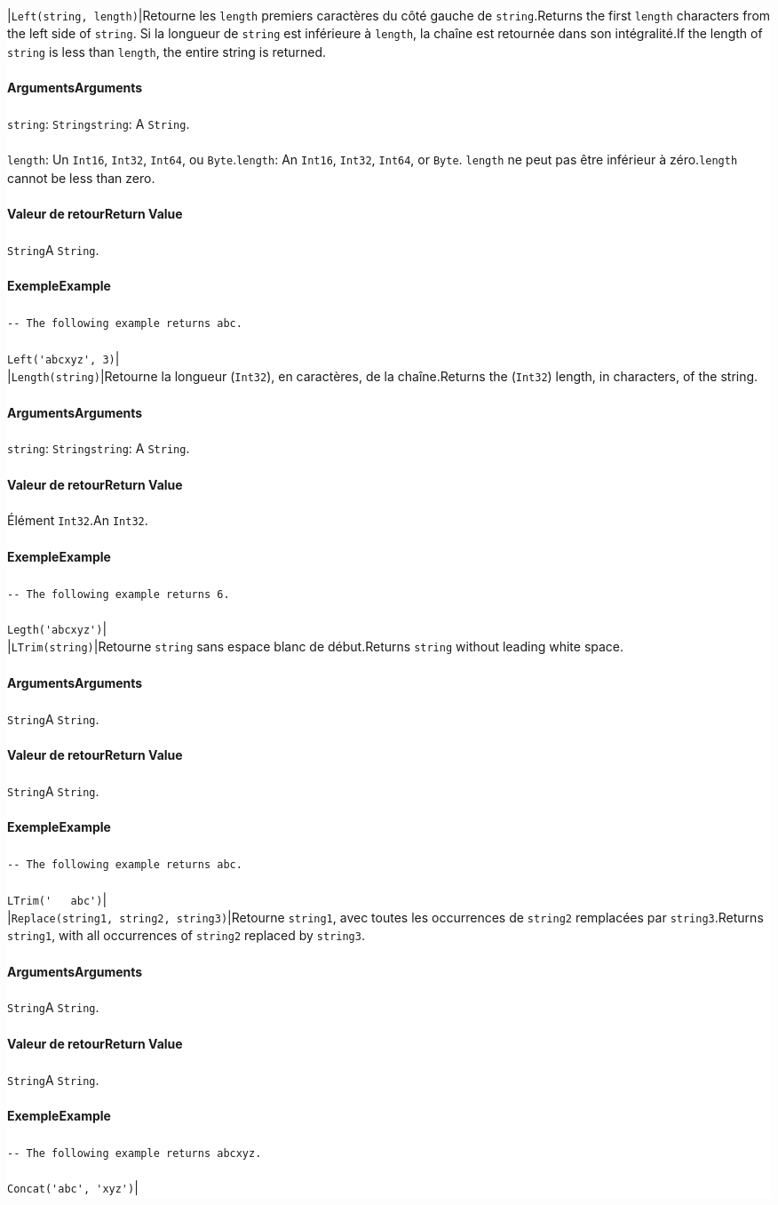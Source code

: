 |`Left(string, length)`|<span data-ttu-id="d2501-142">Retourne les `length` premiers caractères du côté gauche de `string`.</span><span class="sxs-lookup"><span data-stu-id="d2501-142">Returns the first `length` characters from the left side of `string`.</span></span> <span data-ttu-id="d2501-143">Si la longueur de `string` est inférieure à `length`, la chaîne est retournée dans son intégralité.</span><span class="sxs-lookup"><span data-stu-id="d2501-143">If the length of `string` is less than `length`, the entire string is returned.</span></span><br /><br /> <span data-ttu-id="d2501-144">**Arguments**</span><span class="sxs-lookup"><span data-stu-id="d2501-144">**Arguments**</span></span><br /><br /> <span data-ttu-id="d2501-145">`string`: `String`</span><span class="sxs-lookup"><span data-stu-id="d2501-145">`string`: A `String`.</span></span><br /><br /> <span data-ttu-id="d2501-146">`length`: Un `Int16`, `Int32`, `Int64`, ou `Byte`.</span><span class="sxs-lookup"><span data-stu-id="d2501-146">`length`: An `Int16`, `Int32`, `Int64`, or `Byte`.</span></span> <span data-ttu-id="d2501-147">`length` ne peut pas être inférieur à zéro.</span><span class="sxs-lookup"><span data-stu-id="d2501-147">`length` cannot be less than zero.</span></span><br /><br /> <span data-ttu-id="d2501-148">**Valeur de retour**</span><span class="sxs-lookup"><span data-stu-id="d2501-148">**Return Value**</span></span><br /><br /> <span data-ttu-id="d2501-149">`String`</span><span class="sxs-lookup"><span data-stu-id="d2501-149">A `String`.</span></span><br /><br /> <span data-ttu-id="d2501-150">**Exemple**</span><span class="sxs-lookup"><span data-stu-id="d2501-150">**Example**</span></span><br /><br /> `-- The following example returns abc.`<br /><br /> `Left('abcxyz', 3)`|  
|`Length(string)`|<span data-ttu-id="d2501-151">Retourne la longueur (`Int32`), en caractères, de la chaîne.</span><span class="sxs-lookup"><span data-stu-id="d2501-151">Returns the (`Int32`) length, in characters, of the string.</span></span><br /><br /> <span data-ttu-id="d2501-152">**Arguments**</span><span class="sxs-lookup"><span data-stu-id="d2501-152">**Arguments**</span></span><br /><br /> <span data-ttu-id="d2501-153">`string`: `String`</span><span class="sxs-lookup"><span data-stu-id="d2501-153">`string`: A `String`.</span></span><br /><br /> <span data-ttu-id="d2501-154">**Valeur de retour**</span><span class="sxs-lookup"><span data-stu-id="d2501-154">**Return Value**</span></span><br /><br /> <span data-ttu-id="d2501-155">Élément `Int32`.</span><span class="sxs-lookup"><span data-stu-id="d2501-155">An `Int32`.</span></span><br /><br /> <span data-ttu-id="d2501-156">**Exemple**</span><span class="sxs-lookup"><span data-stu-id="d2501-156">**Example**</span></span><br /><br /> `-- The following example returns 6.`<br /><br /> `Legth('abcxyz')`|  
|`LTrim(string)`|<span data-ttu-id="d2501-157">Retourne `string` sans espace blanc de début.</span><span class="sxs-lookup"><span data-stu-id="d2501-157">Returns `string` without leading white space.</span></span><br /><br /> <span data-ttu-id="d2501-158">**Arguments**</span><span class="sxs-lookup"><span data-stu-id="d2501-158">**Arguments**</span></span><br /><br /> <span data-ttu-id="d2501-159">`String`</span><span class="sxs-lookup"><span data-stu-id="d2501-159">A `String`.</span></span><br /><br /> <span data-ttu-id="d2501-160">**Valeur de retour**</span><span class="sxs-lookup"><span data-stu-id="d2501-160">**Return Value**</span></span><br /><br /> <span data-ttu-id="d2501-161">`String`</span><span class="sxs-lookup"><span data-stu-id="d2501-161">A `String`.</span></span><br /><br /> <span data-ttu-id="d2501-162">**Exemple**</span><span class="sxs-lookup"><span data-stu-id="d2501-162">**Example**</span></span><br /><br /> `-- The following example returns abc.`<br /><br /> `LTrim('   abc')`|  
|`Replace(string1, string2, string3)`|<span data-ttu-id="d2501-163">Retourne `string1`, avec toutes les occurrences de `string2` remplacées par `string3`.</span><span class="sxs-lookup"><span data-stu-id="d2501-163">Returns `string1`, with all occurrences of `string2` replaced by `string3`.</span></span><br /><br /> <span data-ttu-id="d2501-164">**Arguments**</span><span class="sxs-lookup"><span data-stu-id="d2501-164">**Arguments**</span></span><br /><br /> <span data-ttu-id="d2501-165">`String`</span><span class="sxs-lookup"><span data-stu-id="d2501-165">A `String`.</span></span><br /><br /> <span data-ttu-id="d2501-166">**Valeur de retour**</span><span class="sxs-lookup"><span data-stu-id="d2501-166">**Return Value**</span></span><br /><br /> <span data-ttu-id="d2501-167">`String`</span><span class="sxs-lookup"><span data-stu-id="d2501-167">A `String`.</span></span><br /><br /> <span data-ttu-id="d2501-168">**Exemple**</span><span class="sxs-lookup"><span data-stu-id="d2501-168">**Example**</span></span><br /><br /> `-- The following example returns abcxyz.`<br /><br /> `Concat('abc', 'xyz')`|  